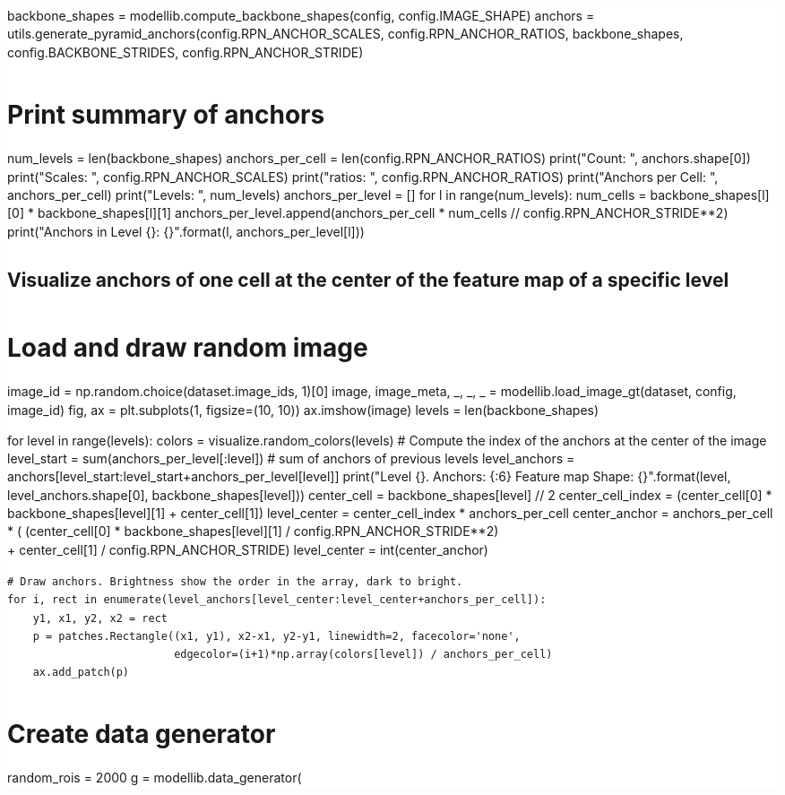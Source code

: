 backbone_shapes = modellib.compute_backbone_shapes(config, config.IMAGE_SHAPE)
anchors = utils.generate_pyramid_anchors(config.RPN_ANCHOR_SCALES, 
                                          config.RPN_ANCHOR_RATIOS,
                                          backbone_shapes,
                                          config.BACKBONE_STRIDES, 
                                          config.RPN_ANCHOR_STRIDE)

# Print summary of anchors
num_levels = len(backbone_shapes)
anchors_per_cell = len(config.RPN_ANCHOR_RATIOS)
print("Count: ", anchors.shape[0])
print("Scales: ", config.RPN_ANCHOR_SCALES)
print("ratios: ", config.RPN_ANCHOR_RATIOS)
print("Anchors per Cell: ", anchors_per_cell)
print("Levels: ", num_levels)
anchors_per_level = []
for l in range(num_levels):
    num_cells = backbone_shapes[l][0] * backbone_shapes[l][1]
    anchors_per_level.append(anchors_per_cell * num_cells // config.RPN_ANCHOR_STRIDE**2)
    print("Anchors in Level {}: {}".format(l, anchors_per_level[l]))
## Visualize anchors of one cell at the center of the feature map of a specific level

# Load and draw random image
image_id = np.random.choice(dataset.image_ids, 1)[0]
image, image_meta, _, _, _ = modellib.load_image_gt(dataset, config, image_id)
fig, ax = plt.subplots(1, figsize=(10, 10))
ax.imshow(image)
levels = len(backbone_shapes)

for level in range(levels):
    colors = visualize.random_colors(levels)
    # Compute the index of the anchors at the center of the image
    level_start = sum(anchors_per_level[:level]) # sum of anchors of previous levels
    level_anchors = anchors[level_start:level_start+anchors_per_level[level]]
    print("Level {}. Anchors: {:6}  Feature map Shape: {}".format(level, level_anchors.shape[0], 
                                                                  backbone_shapes[level]))
    center_cell = backbone_shapes[level] // 2
    center_cell_index = (center_cell[0] * backbone_shapes[level][1] + center_cell[1])
    level_center = center_cell_index * anchors_per_cell 
    center_anchor = anchors_per_cell * (
        (center_cell[0] * backbone_shapes[level][1] / config.RPN_ANCHOR_STRIDE**2) \
        + center_cell[1] / config.RPN_ANCHOR_STRIDE)
    level_center = int(center_anchor)

    # Draw anchors. Brightness show the order in the array, dark to bright.
    for i, rect in enumerate(level_anchors[level_center:level_center+anchors_per_cell]):
        y1, x1, y2, x2 = rect
        p = patches.Rectangle((x1, y1), x2-x1, y2-y1, linewidth=2, facecolor='none',
                              edgecolor=(i+1)*np.array(colors[level]) / anchors_per_cell)
        ax.add_patch(p)
# Create data generator
random_rois = 2000
g = modellib.data_generator(